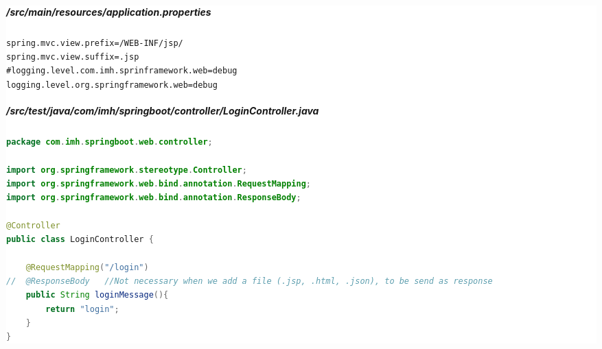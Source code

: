 ##### /src/main/resources/application.properties

```
spring.mvc.view.prefix=/WEB-INF/jsp/
spring.mvc.view.suffix=.jsp
#logging.level.com.imh.sprinframework.web=debug
logging.level.org.springframework.web=debug
```

##### /src/test/java/com/imh/springboot/controller/LoginController.java

```java
package com.imh.springboot.web.controller;

import org.springframework.stereotype.Controller;
import org.springframework.web.bind.annotation.RequestMapping;
import org.springframework.web.bind.annotation.ResponseBody;

@Controller
public class LoginController {

	@RequestMapping("/login")
//	@ResponseBody	//Not necessary when we add a file (.jsp, .html, .json), to be send as response
	public String loginMessage(){
		return "login";
	}
}
```